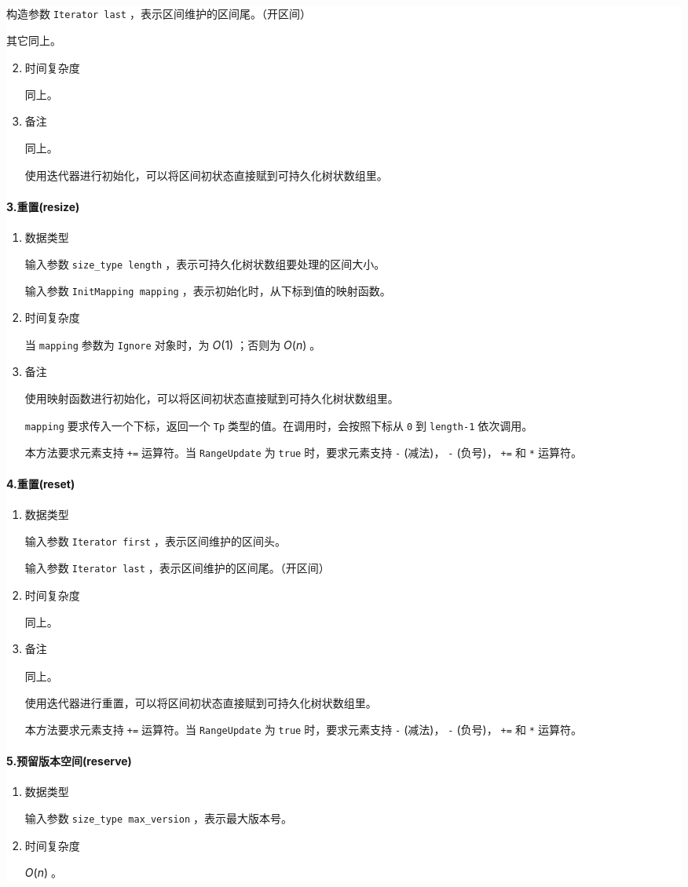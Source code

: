   构造参数 `Iterator last` ，表示区间维护的区间尾。（开区间）

   其它同上。

2. 时间复杂度

   同上。

3. 备注

   同上。

   使用迭代器进行初始化，可以将区间初状态直接赋到可持久化树状数组里。



#### 3.重置(resize)

1. 数据类型

   输入参数 `size_type length` ，表示可持久化树状数组要处理的区间大小。

   输入参数 `InitMapping mapping` ，表示初始化时，从下标到值的映射函数。

2. 时间复杂度

   当 `mapping` 参数为 `Ignore` 对象时，为 $O(1)$ ；否则为 $O(n)$ 。

3. 备注

   使用映射函数进行初始化，可以将区间初状态直接赋到可持久化树状数组里。
   
    `mapping` 要求传入一个下标，返回一个 `Tp` 类型的值。在调用时，会按照下标从 `0` 到 `length-1` 依次调用。

    本方法要求元素支持 `+=` 运算符。当 `RangeUpdate` 为 `true` 时，要求元素支持 `-` (减法)， `-` (负号)， `+=` 和 `*` 运算符。

#### 4.重置(reset)

1. 数据类型

   输入参数 `Iterator first` ，表示区间维护的区间头。

   输入参数 `Iterator last` ，表示区间维护的区间尾。（开区间）

2. 时间复杂度

   同上。

3. 备注

   同上。

   使用迭代器进行重置，可以将区间初状态直接赋到可持久化树状数组里。

   本方法要求元素支持 `+=` 运算符。当 `RangeUpdate` 为 `true` 时，要求元素支持 `-` (减法)， `-` (负号)， `+=` 和 `*` 运算符。

#### 5.预留版本空间(reserve)

1. 数据类型

   输入参数 `size_type max_version` ，表示最大版本号。

2. 时间复杂度

    $O(n)$ 。
